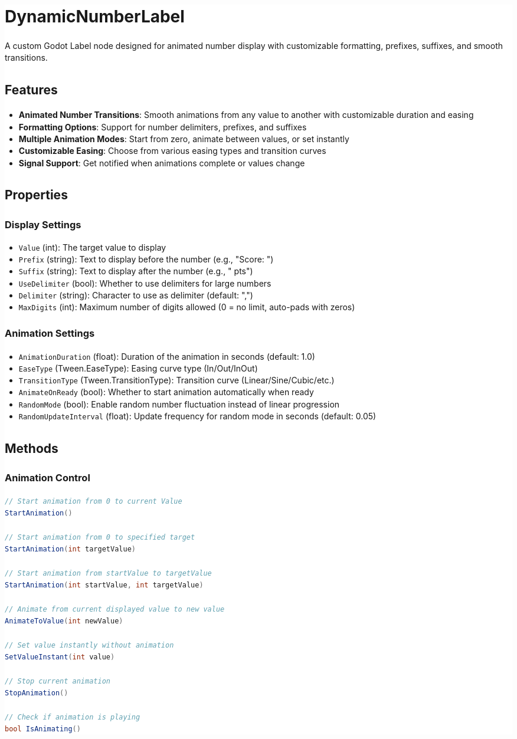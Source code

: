 # DynamicNumberLabel

A custom Godot Label node designed for animated number display with customizable formatting, prefixes, suffixes, and smooth transitions.

## Features

- **Animated Number Transitions**: Smooth animations from any value to another with customizable duration and easing
- **Formatting Options**: Support for number delimiters, prefixes, and suffixes
- **Multiple Animation Modes**: Start from zero, animate between values, or set instantly
- **Customizable Easing**: Choose from various easing types and transition curves
- **Signal Support**: Get notified when animations complete or values change

## Properties

### Display Settings
- `Value` (int): The target value to display
- `Prefix` (string): Text to display before the number (e.g., "Score: ")
- `Suffix` (string): Text to display after the number (e.g., " pts")
- `UseDelimiter` (bool): Whether to use delimiters for large numbers
- `Delimiter` (string): Character to use as delimiter (default: ",")
- `MaxDigits` (int): Maximum number of digits allowed (0 = no limit, auto-pads with zeros)

### Animation Settings
- `AnimationDuration` (float): Duration of the animation in seconds (default: 1.0)
- `EaseType` (Tween.EaseType): Easing curve type (In/Out/InOut)
- `TransitionType` (Tween.TransitionType): Transition curve (Linear/Sine/Cubic/etc.)
- `AnimateOnReady` (bool): Whether to start animation automatically when ready
- `RandomMode` (bool): Enable random number fluctuation instead of linear progression
- `RandomUpdateInterval` (float): Update frequency for random mode in seconds (default: 0.05)

## Methods

### Animation Control
```csharp
// Start animation from 0 to current Value
StartAnimation()

// Start animation from 0 to specified target
StartAnimation(int targetValue)

// Start animation from startValue to targetValue
StartAnimation(int startValue, int targetValue)

// Animate from current displayed value to new value
AnimateToValue(int newValue)

// Set value instantly without animation
SetValueInstant(int value)

// Stop current animation
StopAnimation()

// Check if animation is playing
bool IsAnimating()
```
